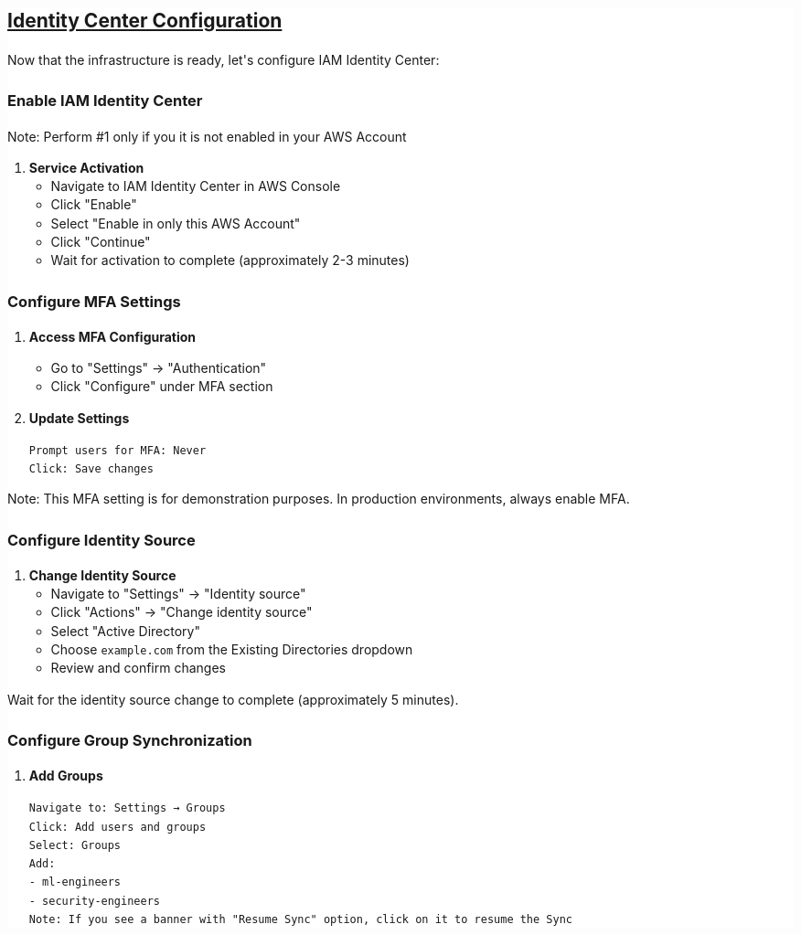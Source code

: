 ## [Identity Center Configuration](#identity-center-configuration)

Now that the infrastructure is ready, let's configure IAM Identity Center:

### Enable IAM Identity Center
Note: Perform #1 only if you it is not enabled in your AWS Account
1. **Service Activation**
   - Navigate to IAM Identity Center in AWS Console
   - Click "Enable"
   - Select "Enable in only this AWS Account"
   - Click "Continue"
   - Wait for activation to complete (approximately 2-3 minutes)

### Configure MFA Settings

1. **Access MFA Configuration**
   - Go to "Settings" → "Authentication"
   - Click "Configure" under MFA section

2. **Update Settings**
   ```
   Prompt users for MFA: Never
   Click: Save changes
   ```

Note: This MFA setting is for demonstration purposes. In production environments, always enable MFA.

### Configure Identity Source

1. **Change Identity Source**
   - Navigate to "Settings" → "Identity source"
   - Click "Actions" → "Change identity source"
   - Select "Active Directory"
   - Choose `example.com` from the Existing Directories dropdown
   - Review and confirm changes

Wait for the identity source change to complete (approximately 5 minutes).

### Configure Group Synchronization

1. **Add Groups**
   ```
   Navigate to: Settings → Groups
   Click: Add users and groups
   Select: Groups
   Add:
   - ml-engineers
   - security-engineers
   Note: If you see a banner with "Resume Sync" option, click on it to resume the Sync
   ```
